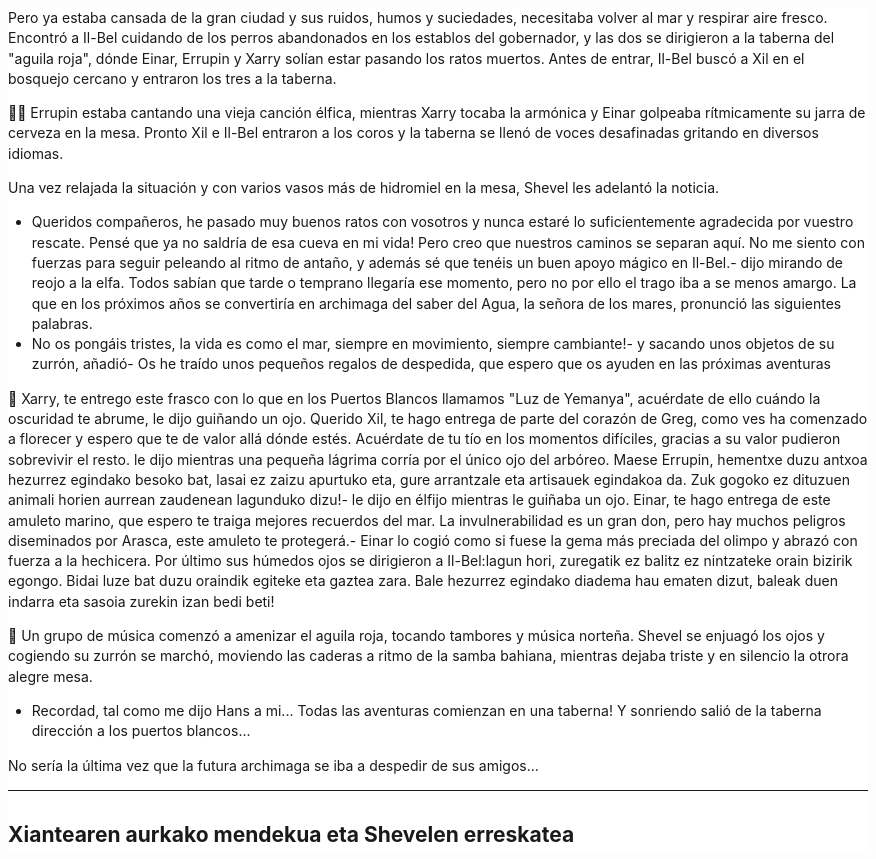 Pero ya estaba cansada de la gran ciudad y sus ruidos, humos y suciedades, necesitaba volver al mar y respirar aire fresco. Encontró a Il-Bel cuidando de los perros abandonados en los establos del gobernador, y las dos se dirigieron a la taberna del "aguila roja", dónde Einar, Errupin y Xarry solían estar pasando los ratos muertos. Antes de entrar, Il-Bel buscó a Xil en el bosquejo cercano y entraron los tres a la taberna. 

🍻🎵
Errupin estaba cantando una vieja canción élfica, mientras Xarry tocaba la armónica y Einar golpeaba rítmicamente su jarra de cerveza en la mesa. Pronto Xil e Il-Bel entraron a los coros y la taberna se llenó de voces desafinadas gritando en diversos idiomas. 

Una vez relajada la situación y con varios vasos más de hidromiel en la mesa, Shevel les adelantó la noticia.
- Queridos compañeros, he pasado muy buenos ratos con vosotros y nunca estaré lo suficientemente agradecida por vuestro rescate. Pensé que ya no saldría de esa cueva en mi vida! Pero creo que nuestros caminos se separan aquí. No me siento con fuerzas para seguir peleando al ritmo de antaño, y además sé que tenéis un buen apoyo mágico en Il-Bel.- dijo mirando de reojo a la elfa. 
Todos sabían que tarde o temprano llegaría ese momento, pero no por ello el trago iba a se menos amargo. La que en los próximos años se convertiría en archimaga del saber del Agua, la señora de los mares,  pronunció las siguientes palabras.
- No os pongáis tristes, la vida es como el mar, siempre en movimiento, siempre cambiante!- y sacando unos objetos de su zurrón, añadió- 
Os he traído unos pequeños regalos de despedida, que espero que os ayuden en las próximas aventuras

📿
Xarry, te entrego este frasco con lo que en los Puertos Blancos llamamos "Luz de Yemanya", acuérdate de ello cuándo la oscuridad te abrume, le dijo guiñando un ojo. 
Querido Xil, te hago entrega de parte del corazón de Greg, como ves ha comenzado a florecer y espero que te de valor allá dónde estés. Acuérdate de tu tío en los momentos difíciles, gracias a su valor pudieron sobrevivir el resto. le dijo mientras una pequeña lágrima corría por el único ojo del arbóreo. 
Maese Errupin, hementxe duzu antxoa hezurrez egindako besoko bat, lasai ez zaizu apurtuko eta, gure arrantzale eta artisauek egindakoa da. Zuk gogoko ez dituzuen animali horien aurrean zaudenean lagunduko dizu!- le dijo en élfijo mientras le guiñaba un ojo. 
Einar, te hago entrega de este amuleto marino, que espero te traiga mejores recuerdos del mar. La invulnerabilidad es un gran don, pero hay muchos peligros diseminados por Arasca, este amuleto te protegerá.- Einar lo cogió como si fuese la gema más preciada del olimpo y abrazó con fuerza a la hechicera. 
Por último sus húmedos ojos se dirigieron a Il-Bel:lagun hori, zuregatik ez balitz ez nintzateke orain bizirik egongo. Bidai luze bat duzu oraindik egiteke eta gaztea zara. Bale hezurrez egindako diadema hau ematen dizut, baleak duen indarra eta sasoia zurekin izan bedi beti!

👋
Un grupo de música comenzó a amenizar el aguila roja, tocando tambores y música norteña. Shevel se enjuagó los ojos y cogiendo su zurrón se marchó, moviendo las caderas a ritmo de la samba bahiana, mientras dejaba triste y en silencio la otrora alegre mesa.
- Recordad, tal como me dijo Hans a mi... Todas las aventuras comienzan en una taberna! Y sonriendo salió de la taberna dirección a los puertos blancos...

No sería la última vez que la futura archimaga se iba a despedir de sus amigos...

----

## Xiantearen aurkako mendekua eta Shevelen erreskatea
